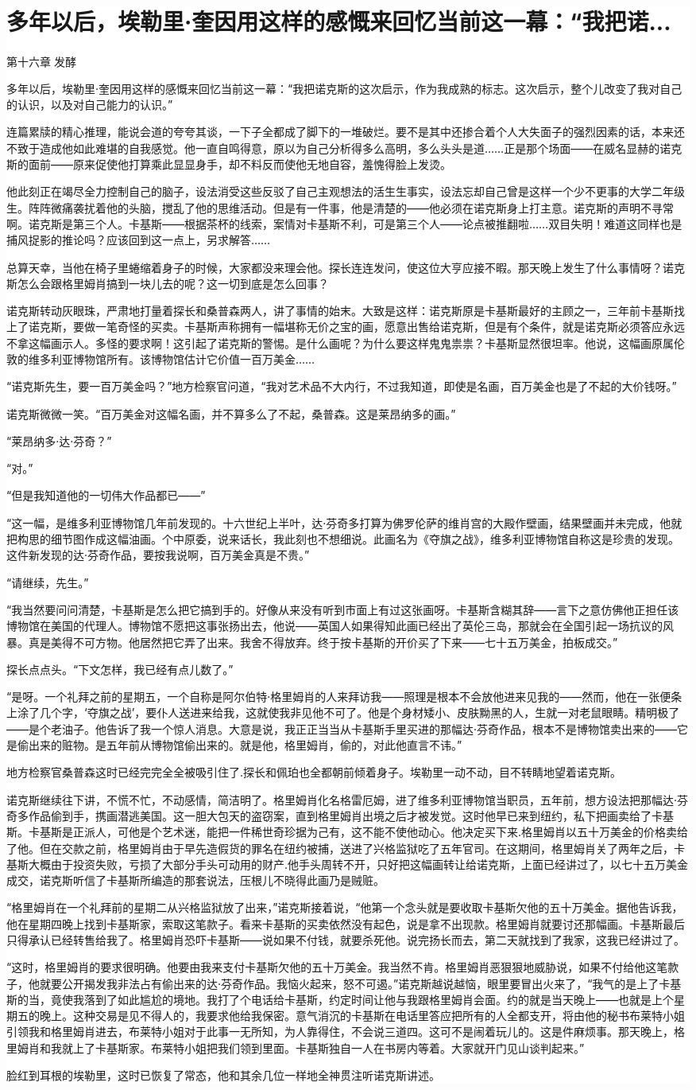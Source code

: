 # 多年以后，埃勒里·奎因用这样的感慨来回忆当前这一幕：“我把诺...

第十六章 发酵

多年以后，埃勒里·奎因用这样的感慨来回忆当前这一幕：“我把诺克斯的这次启示，作为我成熟的标志。这次启示，整个儿改变了我对自己的认识，以及对自己能力的认识。”

连篇累牍的精心推理，能说会道的夸夸其谈，一下子全都成了脚下的一堆破烂。要不是其中还掺合着个人大失面子的强烈因素的话，本来还不致于造成他如此难堪的自我感觉。他一直自鸣得意，原以为自己分析得多么高明，多么头头是道……正是那个场面——在威名显赫的诺克斯的面前——原来促使他打算乘此显显身手，却不料反而使他无地自容，羞愧得脸上发烫。

他此刻正在竭尽全力控制自己的脑子，设法消受这些反驳了自己主观想法的活生生事实，设法忘却自己曾是这样一个少不更事的大学二年级生。阵阵微痛袭扰着他的头脑，搅乱了他的思维活动。但是有一件事，他是清楚的——他必须在诺克斯身上打主意。诺克斯的声明不寻常啊。诺克斯是第三个人。卡基斯——根据茶杯的线索，案情对卡基斯不利，可是第三个人——论点被推翻啦……双目失明！难道这同样也是捕风捉影的推论吗？应该回到这一点上，另求解答……

总算天幸，当他在椅子里蜷缩着身子的时候，大家都没来理会他。探长连连发问，使这位大亨应接不暇。那天晚上发生了什么事情呀？诺克斯怎么会跟格里姆肖搞到一块儿去的呢？这一切到底是怎么回事？

诺克斯转动灰眼珠，严肃地打量着探长和桑普森两人，讲了事情的始末。大致是这样：诺克斯原是卡基斯最好的主顾之一，三年前卡基斯找上了诺克斯，要做一笔奇怪的买卖。卡基斯声称拥有一幅堪称无价之宝的画，愿意出售给诺克斯，但是有个条件，就是诺克斯必须答应永远不拿这幅画示人。多怪的要求啊！这引起了诺克斯的警惕。是什么画呢？为什么要这样鬼鬼祟祟？卡基斯显然很坦率。他说，这幅画原属伦敦的维多利亚博物馆所有。该博物馆估计它价值一百万美金……

“诺克斯先生，要一百万美金吗？”地方检察官问道，“我对艺术品不大内行，不过我知道，即使是名画，百万美金也是了不起的大价钱呀。”

诺克斯微微一笑。“百万美金对这幅名画，并不算多么了不起，桑普森。这是莱昂纳多的画。”

“莱昂纳多·达·芬奇？”

“对。”

“但是我知道他的一切伟大作品都已——”

“这一幅，是维多利亚博物馆几年前发现的。十六世纪上半叶，达·芬奇多打算为佛罗伦萨的维肖宫的大殿作壁画，结果壁画并未完成，他就把构思的细节图作成这幅油画。个中原委，说来话长，我此刻也不想细说。此画名为《夺旗之战》，维多利亚博物馆自称这是珍贵的发现。这件新发现的达·芬奇作品，要按我说啊，百万美金真是不贵。”

“请继续，先生。”

“我当然要问问清楚，卡基斯是怎么把它搞到手的。好像从来没有听到市面上有过这张画呀。卡基斯含糊其辞——言下之意仿佛他正担任该博物馆在美国的代理人。博物馆不愿把这事张扬出去，他说——英国人如果得知此画已经出了英伦三岛，那就会在全国引起一场抗议的风暴。真是美得不可方物。他居然把它弄了出来。我舍不得放弃。终于按卡基斯的开价买了下来——七十五万美金，拍板成交。”

探长点点头。“下文怎样，我已经有点儿数了。”

“是呀。一个礼拜之前的星期五，一个自称是阿尔伯特·格里姆肖的人来拜访我——照理是根本不会放他进来见我的——然而，他在一张便条上涂了几个字，‘夺旗之战’，要仆人送进来给我，这就使我非见他不可了。他是个身材矮小、皮肤黝黑的人，生就一对老鼠眼睛。精明极了——是个老油子。他告诉了我一个惊人消息。大意是说，我正正当当从卡基斯手里买进的那幅达·芬奇作品，根本不是博物馆卖出来的——它是偷出来的赃物。是五年前从博物馆偷出来的。就是他，格里姆肖，偷的，对此他直言不讳。”

地方检察官桑普森这时已经完完全全被吸引住了.探长和佩珀也全都朝前倾着身子。埃勒里一动不动，目不转睛地望着诺克斯。

诺克斯继续往下讲，不慌不忙，不动感情，简洁明了。格里姆肖化名格雷厄姆，进了维多利亚博物馆当职员，五年前，想方设法把那幅达·芬奇多作品偷到手，携画潜逃美国。这一胆大包天的盗窃案，直到格里姆肖出境之后才被发觉。这时他早已来到纽约，私下把画卖给了卡基斯。卡基斯是正派人，可他是个艺术迷，能把一件稀世奇珍据为己有，这不能不使他动心。他决定买下来.格里姆肖以五十万美金的价格卖给了他。但在交款之前，格里姆肖由于早先造假货的罪名在纽约被捕，送进了兴格监狱吃了五年官司。在这期间，格里姆肖关了两年之后，卡基斯大概由于投资失败，亏损了大部分手头可动用的财产.他手头周转不开，只好把这幅画转让给诺克斯，上面已经讲过了，以七十五万美金成交，诺克斯听信了卡基斯所编造的那套说法，压根儿不晓得此画乃是贼赃。

“格里姆肖在一个礼拜前的星期二从兴格监狱放了出来，”诺克斯接着说，“他第一个念头就是要收取卡基斯欠他的五十万美金。据他告诉我，他在星期四晚上找到卡基斯家，索取这笔款子。看来卡基斯的买卖依然没有起色，说是拿不出现款。格里姆肖就要讨还那幅画。卡基斯最后只得承认已经转售给我了。格里姆肖恐吓卡基斯——说如果不付钱，就要杀死他。说完扬长而去，第二天就找到了我家，这我已经讲过了。

“这时，格里姆肖的要求很明确。他要由我来支付卡基斯欠他的五十万美金。我当然不肯。格里姆肖恶狠狠地威胁说，如果不付给他这笔款子，他就要公开揭发我非法占有偷出来的达·芬奇作品。我恼火起来，怒不可遏。”诺克斯越说越恼，眼里要冒出火来了，“我气的是上了卡基斯的当，竟使我落到了如此尴尬的境地。我打了个电话给卡基斯，约定时间让他与我跟格里姆肖会面。约的就是当天晚上——也就是上个星期五的晚上。这种交易是见不得人的，我要求他给我保密。意气消沉的卡基斯在电话里答应把所有的人全都支开，将由他的秘书布莱特小姐引领我和格里姆肖进去，布莱特小姐对于此事一无所知，为人靠得住，不会说三道四。这可不是闹着玩儿的。这是件麻烦事。那天晚上，格里姆肖和我就上了卡基斯家。布莱特小姐把我们领到里面。卡基斯独自一人在书房内等着。大家就开门见山谈判起来。”

脸红到耳根的埃勒里，这时已恢复了常态，他和其余几位一样地全神贯注听诺克斯讲述。
